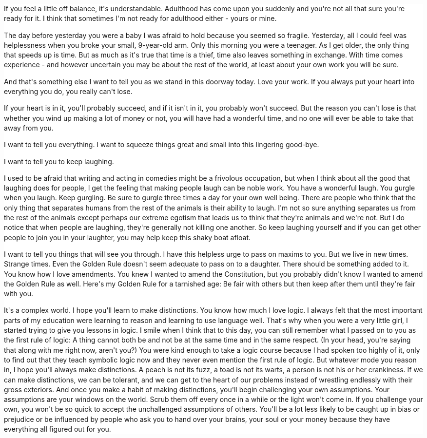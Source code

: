 If you feel a little off balance, it's understandable. Adulthood has come upon you suddenly and you're not all that sure you're ready for it. I think that sometimes I'm not ready for adulthood either - yours or mine.

The day before yesterday you were a baby I was afraid to hold because you seemed so fragile. Yesterday, all I could feel was helplessness when you broke your small, 9-year-old arm. Only this morning you were a teenager. As I get older, the only thing that speeds up is time. But as much as it's true that time is a thief, time also leaves something in exchange. With time comes experience - and however uncertain you may be about the rest of the world, at least about your own work you will be sure.

And that's something else I want to tell you as we stand in this doorway today. Love your work. If you always put your heart into everything you do, you really can't lose.

If your heart is in it, you'll probably succeed, and if it isn't in it, you probably won't succeed. But the reason you can't lose is that whether you wind up making a lot of money or not, you will have had a wonderful time, and no one will ever be able to take that away from you.

I want to tell you everything. I want to squeeze things great and small into this lingering good-bye.

I want to tell you to keep laughing.

I used to be afraid that writing and acting in comedies might be a frivolous occupation, but when I think about all the good that laughing does for people, I get the feeling that making people laugh can be noble work. You have a wonderful laugh. You gurgle when you laugh. Keep gurgling. Be sure to gurgle three times a day for your own well being. There are people who think that the only thing that separates humans from the rest of the animals is their ability to laugh. I'm not so sure anything separates us from the rest of the animals except perhaps our extreme egotism that leads us to think that they're animals and we're not. But I do notice that when people are laughing, they're generally not killing one another. So keep laughing yourself and if you can get other people to join you in your laughter, you may help keep this shaky boat afloat.

I want to tell you things that will see you through. I have this helpless urge to pass on maxims to you. But we live in new times. Strange times. Even the Golden Rule doesn't seem adequate to pass on to a daughter. There should be something added to it. You know how I love amendments. You knew I wanted to amend the Constitution, but you probably didn't know I wanted to amend the Golden Rule as well. Here's my Golden Rule for a tarnished age: Be fair with others but then keep after them until they're fair with you.

It's a complex world. I hope you'll learn to make distinctions. You know how much I love logic. I always felt that the most important parts of my education were learning to reason and learning to use language well. That's why when you were a very little girl, I started trying to give you lessons in logic. I smile when I think that to this day, you can still remember what I passed on to you as the first rule of logic: A thing cannot both be and not be at the same time and in the same respect. (In your head, you're saying that along with me right now, aren't you?) You were kind enough to take a logic course because I had spoken too highly of it, only to find out that they teach symbolic logic now and they never even mention the first rule of logic. But whatever mode you reason in, I hope you'll always make distinctions. A peach is not its fuzz, a toad is not its warts, a person is not his or her crankiness. If we can make distinctions, we can be tolerant, and we can get to the heart of our problems instead of wrestling endlessly with their gross exteriors. And once you make a habit of making distinctions, you'll begin challenging your own assumptions. Your assumptions are your windows on the world. Scrub them off every once in a while or the light won't come in. If you challenge your own, you won't be so quick to accept the unchallenged assumptions of others. You'll be a lot less likely to be caught up in bias or prejudice or be influenced by people who ask you to hand over your brains, your soul or your money because they have everything all figured out for you.

